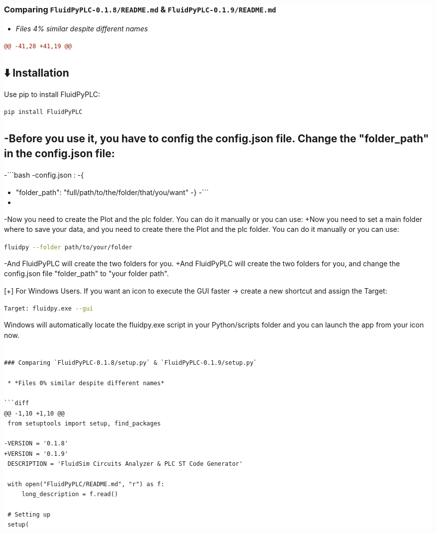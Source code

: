 ### Comparing `FluidPyPLC-0.1.8/README.md` & `FluidPyPLC-0.1.9/README.md`

 * *Files 4% similar despite different names*

```diff
@@ -41,28 +41,19 @@
 ```
 ## ⬇️ Installation <a name="installation"></a>
 Use pip to install FluidPyPLC:
 ```bash
 pip install FluidPyPLC
 ```
 
-Before you use it, you have to config the config.json file. Change the "folder_path" in the config.json file:
-
-```bash
-config.json :
-{
-  "folder_path": "full/path/to/the/folder/that/you/want"
-}
-```
-
-Now you need to create the Plot and the plc folder. You can do it manually or you can use:
+Now you need to set a main folder where to save your data, and you need to create there the Plot and the plc folder. You can do it manually or you can use:
 ```bash
 fluidpy --folder path/to/your/folder
 ```
-And FluidPyPLC will create the two folders for you.
+And FluidPyPLC will create the two folders for you, and change the config.json file "folder_path" to "your folder path".
 
 [+] For Windows Users. If you want an icon to execute the GUI faster -> create a new shortcut and assign the Target:
 ```bash
 Target: fluidpy.exe --gui
 ```
 Windows will automatically locate the fluidpy.exe script in your Python/scripts folder and you can launch the app from your icon now.
```

### Comparing `FluidPyPLC-0.1.8/setup.py` & `FluidPyPLC-0.1.9/setup.py`

 * *Files 0% similar despite different names*

```diff
@@ -1,10 +1,10 @@
 from setuptools import setup, find_packages
 
-VERSION = '0.1.8'
+VERSION = '0.1.9'
 DESCRIPTION = 'FluidSim Circuits Analyzer & PLC ST Code Generator'
 
 with open("FluidPyPLC/README.md", "r") as f:
     long_description = f.read()
 
 # Setting up
 setup(
```

